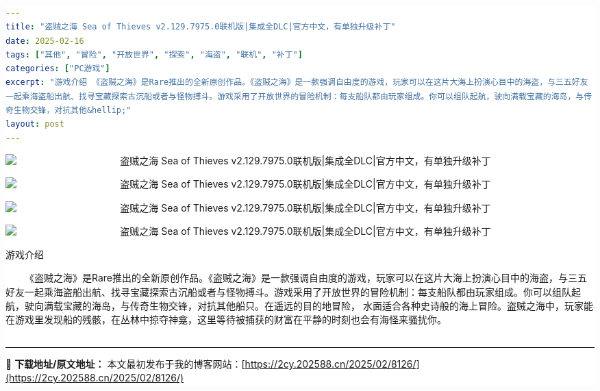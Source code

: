```yaml
---
title: "盗贼之海 Sea of ​​Thieves v2.129.7975.0联机版|集成全DLC|官方中文，有单独升级补丁"
date: 2025-02-16
tags: ["其他", "冒险", "开放世界", "探索", "海盗", "联机", "补丁"]
categories: ["PC游戏"]
excerpt: "游戏介绍 《盗贼之海》是Rare推出的全新原创作品。《盗贼之海》是一款强调自由度的游戏，玩家可以在这片大海上扮演心目中的海盗，与三五好友一起乘海盗船出航、找寻宝藏探索古沉船或者与怪物搏斗。游戏采用了开放世界的冒险机制：每支船队都由玩家组成。你可以组队起航，驶向满载宝藏的海岛，与传奇生物交锋，对抗其他&hellip;"
layout: post
---
```


<div></div>
<div>
<p style="text-align: center;"><img style="display: block; margin-left: auto; margin-right: auto; width: 100%; height: auto;" src="https://2cy.202588.cn/wp-content/uploads/2025/02/20250216_67b19e8cb0d7e.webp" alt="盗贼之海 Sea of ​​Thieves v2.129.7975.0联机版|集成全DLC|官方中文，有单独升级补丁" /></p>
<p style="text-align: center;"><img style="display: block; margin-left: auto; margin-right: auto; width: 100%; height: auto;" src="https://2cy.202588.cn/wp-content/uploads/2025/02/20250216_67b19e8ce8802.webp" alt="盗贼之海 Sea of ​​Thieves v2.129.7975.0联机版|集成全DLC|官方中文，有单独升级补丁" /></p>
<p style="text-align: center;"><img style="display: block; margin-left: auto; margin-right: auto; width: 100%; height: auto;" src="https://2cy.202588.cn/wp-content/uploads/2025/02/20250216_67b19e8d3adab.webp" alt="盗贼之海 Sea of ​​Thieves v2.129.7975.0联机版|集成全DLC|官方中文，有单独升级补丁" /></p>
<p style="text-align: center;"><img style="display: block; margin-left: auto; margin-right: auto; width: 100%; height: auto;" src="https://2cy.202588.cn/wp-content/uploads/2025/02/20250216_67b19e8d8f105.webp" alt="盗贼之海 Sea of ​​Thieves v2.129.7975.0联机版|集成全DLC|官方中文，有单独升级补丁" /></p>
游戏介绍
<p style="white-space: normal; text-indent: 2em; text-align: left;">《盗贼之海》是Rare推出的全新原创作品。《盗贼之海》是一款强调自由度的游戏，玩家可以在这片大海上扮演心目中的海盗，与三五好友一起乘海盗船出航、找寻宝藏探索古沉船或者与怪物搏斗。游戏采用了开放世界的冒险机制：每支船队都由玩家组成。你可以组队起航，驶向满载宝藏的海岛，与传奇生物交锋，对抗其他船只。在遥远的目的地冒险， 水面适合各种史诗般的海上冒险。盗贼之海中，玩家能在游戏里发现船的残骸，在丛林中掠夺神龛，这里等待被捕获的财富在平静的时刻也会有海怪来骚扰你。</p>

<h2 style="white-space: normal; text-indent: 2em; text-align: left;"></h2>
</div>

---
📖 **下载地址/原文地址：** 本文最初发布于我的博客网站：[https://2cy.202588.cn/2025/02/8126/](https://2cy.202588.cn/2025/02/8126/)
